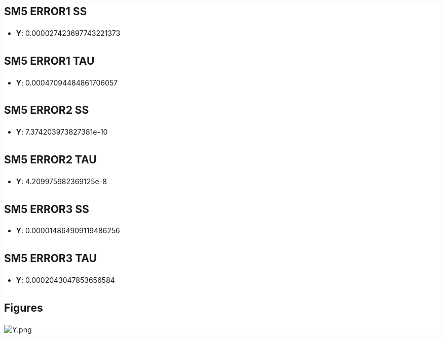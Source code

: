 ## SM5 ERROR1 SS

- **Y**: 0.000027423697743221373

## SM5 ERROR1 TAU

- **Y**: 0.00047094484861706057

## SM5 ERROR2 SS

- **Y**: 7.374203973827381e-10

## SM5 ERROR2 TAU

- **Y**: 4.209975982369125e-8

## SM5 ERROR3 SS

- **Y**: 0.000014864909119486256

## SM5 ERROR3 TAU

- **Y**: 0.0002043047853656584

## Figures

![Y.png](images/Y.png)
